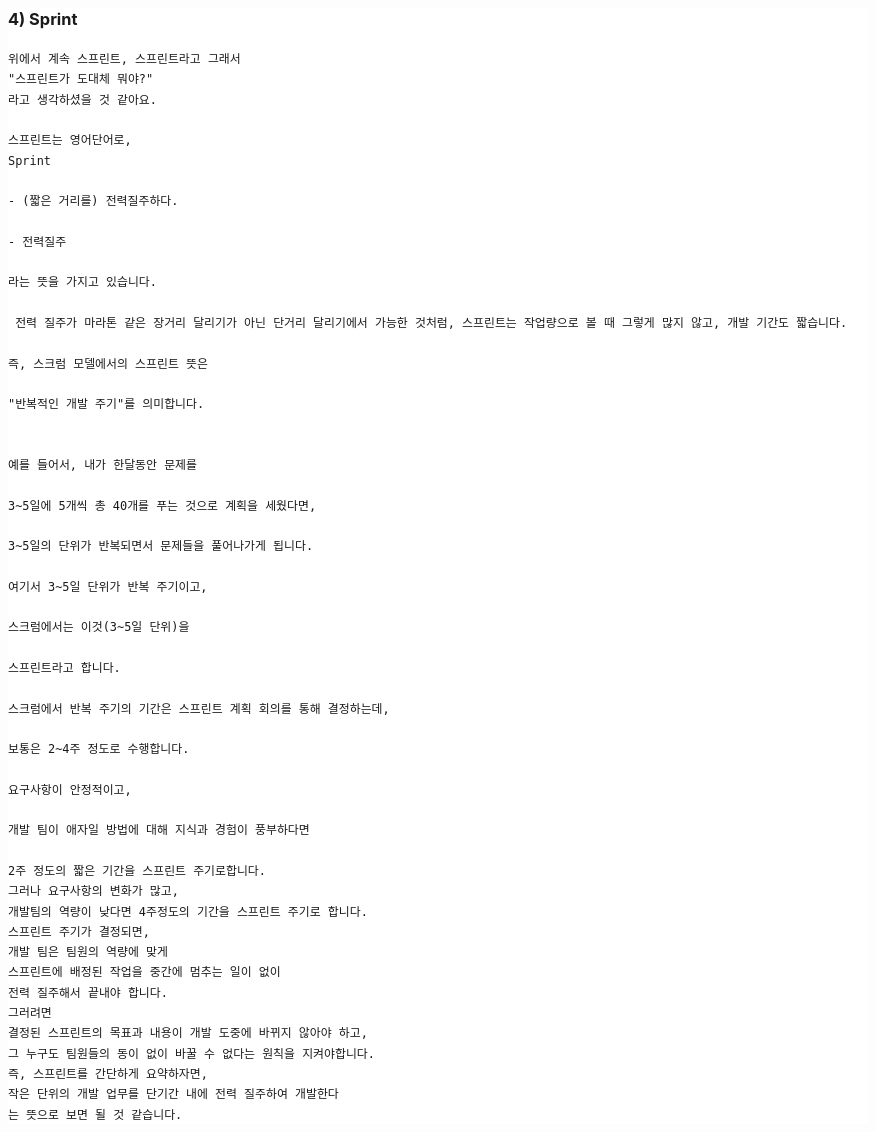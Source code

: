 ### 4) Sprint
~~~
위에서 계속 스프린트, 스프린트라고 그래서 
"스프린트가 도대체 뭐야?"
라고 생각하셨을 것 같아요.

스프린트는 영어단어로,
Sprint

- (짧은 거리를) 전력질주하다.

- 전력질주 

라는 뜻을 가지고 있습니다.

 전력 질주가 마라톤 같은 장거리 달리기가 아닌 단거리 달리기에서 가능한 것처럼, 스프린트는 작업량으로 볼 때 그렇게 많지 않고, 개발 기간도 짧습니다. 

즉, 스크럼 모델에서의 스프린트 뜻은 

"반복적인 개발 주기"를 의미합니다. 


예를 들어서, 내가 한달동안 문제를 

3~5일에 5개씩 총 40개를 푸는 것으로 계획을 세웠다면, 

3~5일의 단위가 반복되면서 문제들을 풀어나가게 됩니다.

여기서 3~5일 단위가 반복 주기이고,

스크럼에서는 이것(3~5일 단위)을

스프린트라고 합니다. 

스크럼에서 반복 주기의 기간은 스프린트 계획 회의를 통해 결정하는데,

보통은 2~4주 정도로 수행합니다.

요구사항이 안정적이고, 

개발 팀이 애자일 방법에 대해 지식과 경험이 풍부하다면 

2주 정도의 짧은 기간을 스프린트 주기로합니다.
그러나 요구사항의 변화가 많고, 
개발팀의 역량이 낮다면 4주정도의 기간을 스프린트 주기로 합니다. 
스프린트 주기가 결정되면, 
개발 팀은 팀원의 역량에 맞게 
스프린트에 배정된 작업을 중간에 멈추는 일이 없이 
전력 질주해서 끝내야 합니다.
그러려면 
결정된 스프린트의 목표과 내용이 개발 도중에 바뀌지 않아야 하고, 
그 누구도 팀원들의 동이 없이 바꿀 수 없다는 원칙을 지켜야합니다.
즉, 스프린트를 간단하게 요약하자면,
작은 단위의 개발 업무를 단기간 내에 전력 질주하여 개발한다
는 뜻으로 보면 될 것 같습니다. 
~~~
